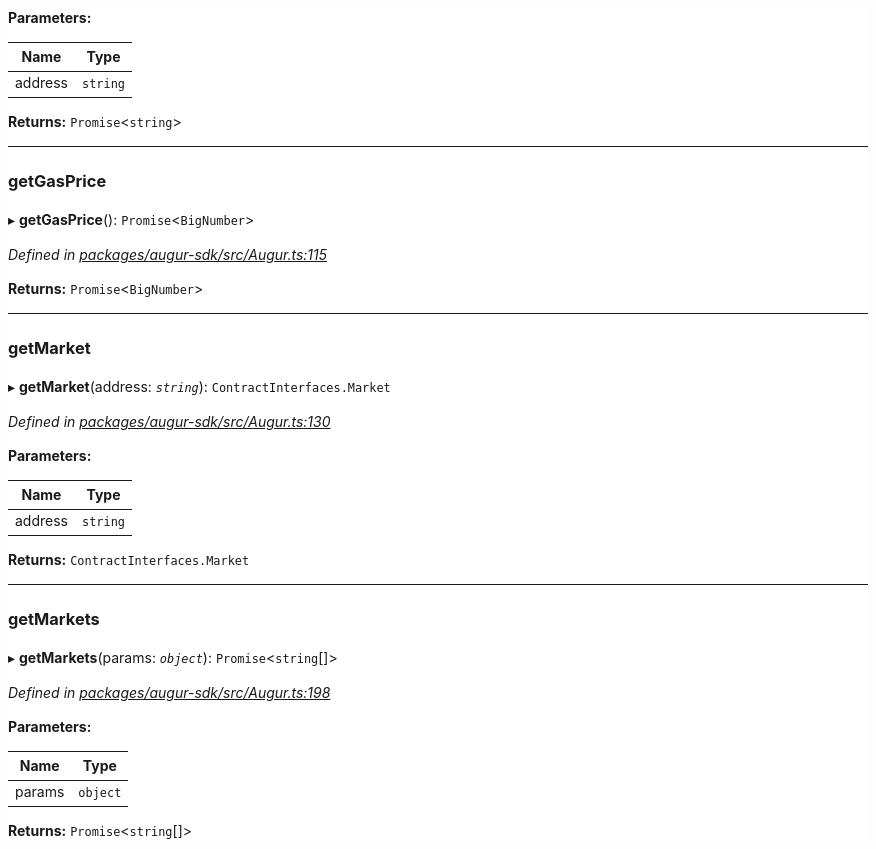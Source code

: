 **Parameters:**

| Name | Type |
| ------ | ------ |
| address | `string` |

**Returns:** `Promise`<`string`>

___
<a id="getgasprice"></a>

###  getGasPrice

▸ **getGasPrice**(): `Promise`<`BigNumber`>

*Defined in [packages/augur-sdk/src/Augur.ts:115](https://github.com/AugurProject/augur/blob/b4365d6894/packages/augur-sdk/src/Augur.ts#L115)*

**Returns:** `Promise`<`BigNumber`>

___
<a id="getmarket"></a>

###  getMarket

▸ **getMarket**(address: *`string`*): `ContractInterfaces.Market`

*Defined in [packages/augur-sdk/src/Augur.ts:130](https://github.com/AugurProject/augur/blob/b4365d6894/packages/augur-sdk/src/Augur.ts#L130)*

**Parameters:**

| Name | Type |
| ------ | ------ |
| address | `string` |

**Returns:** `ContractInterfaces.Market`

___
<a id="getmarkets"></a>

###  getMarkets

▸ **getMarkets**(params: *`object`*): `Promise`<`string`[]>

*Defined in [packages/augur-sdk/src/Augur.ts:198](https://github.com/AugurProject/augur/blob/b4365d6894/packages/augur-sdk/src/Augur.ts#L198)*

**Parameters:**

| Name | Type |
| ------ | ------ |
| params | `object` |

**Returns:** `Promise`<`string`[]>

